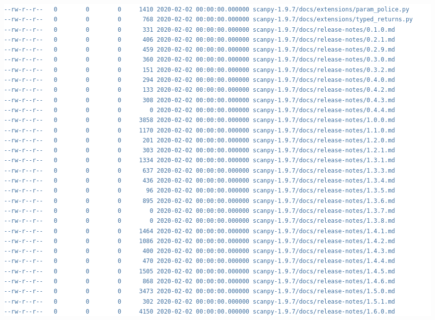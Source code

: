 ```diff
--rw-r--r--   0        0        0     1410 2020-02-02 00:00:00.000000 scanpy-1.9.7/docs/extensions/param_police.py
--rw-r--r--   0        0        0      768 2020-02-02 00:00:00.000000 scanpy-1.9.7/docs/extensions/typed_returns.py
--rw-r--r--   0        0        0      331 2020-02-02 00:00:00.000000 scanpy-1.9.7/docs/release-notes/0.1.0.md
--rw-r--r--   0        0        0      406 2020-02-02 00:00:00.000000 scanpy-1.9.7/docs/release-notes/0.2.1.md
--rw-r--r--   0        0        0      459 2020-02-02 00:00:00.000000 scanpy-1.9.7/docs/release-notes/0.2.9.md
--rw-r--r--   0        0        0      360 2020-02-02 00:00:00.000000 scanpy-1.9.7/docs/release-notes/0.3.0.md
--rw-r--r--   0        0        0      151 2020-02-02 00:00:00.000000 scanpy-1.9.7/docs/release-notes/0.3.2.md
--rw-r--r--   0        0        0      294 2020-02-02 00:00:00.000000 scanpy-1.9.7/docs/release-notes/0.4.0.md
--rw-r--r--   0        0        0      133 2020-02-02 00:00:00.000000 scanpy-1.9.7/docs/release-notes/0.4.2.md
--rw-r--r--   0        0        0      308 2020-02-02 00:00:00.000000 scanpy-1.9.7/docs/release-notes/0.4.3.md
--rw-r--r--   0        0        0        0 2020-02-02 00:00:00.000000 scanpy-1.9.7/docs/release-notes/0.4.4.md
--rw-r--r--   0        0        0     3858 2020-02-02 00:00:00.000000 scanpy-1.9.7/docs/release-notes/1.0.0.md
--rw-r--r--   0        0        0     1170 2020-02-02 00:00:00.000000 scanpy-1.9.7/docs/release-notes/1.1.0.md
--rw-r--r--   0        0        0      201 2020-02-02 00:00:00.000000 scanpy-1.9.7/docs/release-notes/1.2.0.md
--rw-r--r--   0        0        0      303 2020-02-02 00:00:00.000000 scanpy-1.9.7/docs/release-notes/1.2.1.md
--rw-r--r--   0        0        0     1334 2020-02-02 00:00:00.000000 scanpy-1.9.7/docs/release-notes/1.3.1.md
--rw-r--r--   0        0        0      637 2020-02-02 00:00:00.000000 scanpy-1.9.7/docs/release-notes/1.3.3.md
--rw-r--r--   0        0        0      436 2020-02-02 00:00:00.000000 scanpy-1.9.7/docs/release-notes/1.3.4.md
--rw-r--r--   0        0        0       96 2020-02-02 00:00:00.000000 scanpy-1.9.7/docs/release-notes/1.3.5.md
--rw-r--r--   0        0        0      895 2020-02-02 00:00:00.000000 scanpy-1.9.7/docs/release-notes/1.3.6.md
--rw-r--r--   0        0        0        0 2020-02-02 00:00:00.000000 scanpy-1.9.7/docs/release-notes/1.3.7.md
--rw-r--r--   0        0        0        0 2020-02-02 00:00:00.000000 scanpy-1.9.7/docs/release-notes/1.3.8.md
--rw-r--r--   0        0        0     1464 2020-02-02 00:00:00.000000 scanpy-1.9.7/docs/release-notes/1.4.1.md
--rw-r--r--   0        0        0     1086 2020-02-02 00:00:00.000000 scanpy-1.9.7/docs/release-notes/1.4.2.md
--rw-r--r--   0        0        0      400 2020-02-02 00:00:00.000000 scanpy-1.9.7/docs/release-notes/1.4.3.md
--rw-r--r--   0        0        0      470 2020-02-02 00:00:00.000000 scanpy-1.9.7/docs/release-notes/1.4.4.md
--rw-r--r--   0        0        0     1505 2020-02-02 00:00:00.000000 scanpy-1.9.7/docs/release-notes/1.4.5.md
--rw-r--r--   0        0        0      868 2020-02-02 00:00:00.000000 scanpy-1.9.7/docs/release-notes/1.4.6.md
--rw-r--r--   0        0        0     3473 2020-02-02 00:00:00.000000 scanpy-1.9.7/docs/release-notes/1.5.0.md
--rw-r--r--   0        0        0      302 2020-02-02 00:00:00.000000 scanpy-1.9.7/docs/release-notes/1.5.1.md
--rw-r--r--   0        0        0     4150 2020-02-02 00:00:00.000000 scanpy-1.9.7/docs/release-notes/1.6.0.md
```